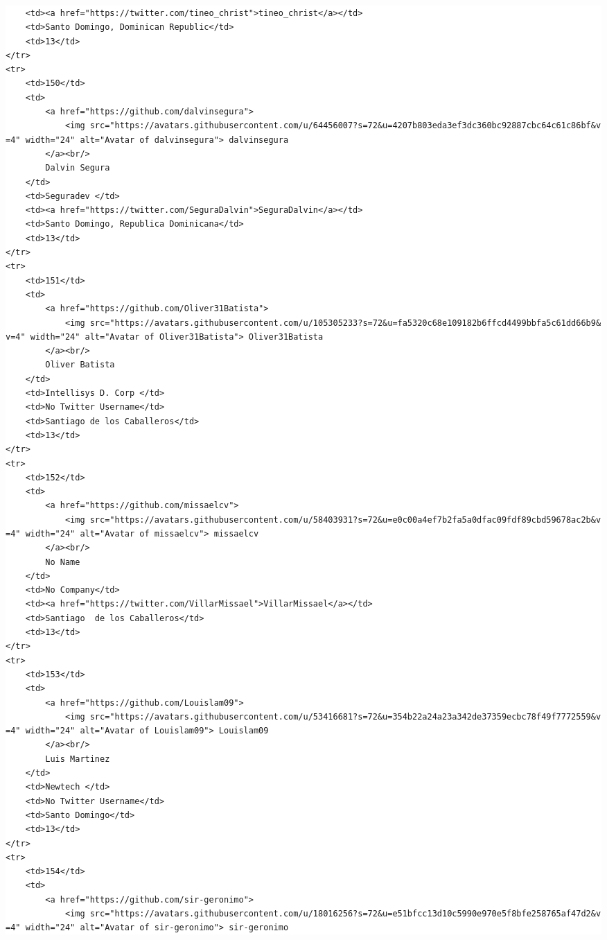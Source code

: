 		<td><a href="https://twitter.com/tineo_christ">tineo_christ</a></td>
		<td>Santo Domingo, Dominican Republic</td>
		<td>13</td>
	</tr>
	<tr>
		<td>150</td>
		<td>
			<a href="https://github.com/dalvinsegura">
				<img src="https://avatars.githubusercontent.com/u/64456007?s=72&u=4207b803eda3ef3dc360bc92887cbc64c61c86bf&v=4" width="24" alt="Avatar of dalvinsegura"> dalvinsegura
			</a><br/>
			Dalvin Segura
		</td>
		<td>Seguradev </td>
		<td><a href="https://twitter.com/SeguraDalvin">SeguraDalvin</a></td>
		<td>Santo Domingo, Republica Dominicana</td>
		<td>13</td>
	</tr>
	<tr>
		<td>151</td>
		<td>
			<a href="https://github.com/Oliver31Batista">
				<img src="https://avatars.githubusercontent.com/u/105305233?s=72&u=fa5320c68e109182b6ffcd4499bbfa5c61dd66b9&v=4" width="24" alt="Avatar of Oliver31Batista"> Oliver31Batista
			</a><br/>
			Oliver Batista
		</td>
		<td>Intellisys D. Corp </td>
		<td>No Twitter Username</td>
		<td>Santiago de los Caballeros</td>
		<td>13</td>
	</tr>
	<tr>
		<td>152</td>
		<td>
			<a href="https://github.com/missaelcv">
				<img src="https://avatars.githubusercontent.com/u/58403931?s=72&u=e0c00a4ef7b2fa5a0dfac09fdf89cbd59678ac2b&v=4" width="24" alt="Avatar of missaelcv"> missaelcv
			</a><br/>
			No Name
		</td>
		<td>No Company</td>
		<td><a href="https://twitter.com/VillarMissael">VillarMissael</a></td>
		<td>Santiago  de los Caballeros</td>
		<td>13</td>
	</tr>
	<tr>
		<td>153</td>
		<td>
			<a href="https://github.com/Louislam09">
				<img src="https://avatars.githubusercontent.com/u/53416681?s=72&u=354b22a24a23a342de37359ecbc78f49f7772559&v=4" width="24" alt="Avatar of Louislam09"> Louislam09
			</a><br/>
			Luis Martinez
		</td>
		<td>Newtech </td>
		<td>No Twitter Username</td>
		<td>Santo Domingo</td>
		<td>13</td>
	</tr>
	<tr>
		<td>154</td>
		<td>
			<a href="https://github.com/sir-geronimo">
				<img src="https://avatars.githubusercontent.com/u/18016256?s=72&u=e51bfcc13d10c5990e970e5f8bfe258765af47d2&v=4" width="24" alt="Avatar of sir-geronimo"> sir-geronimo